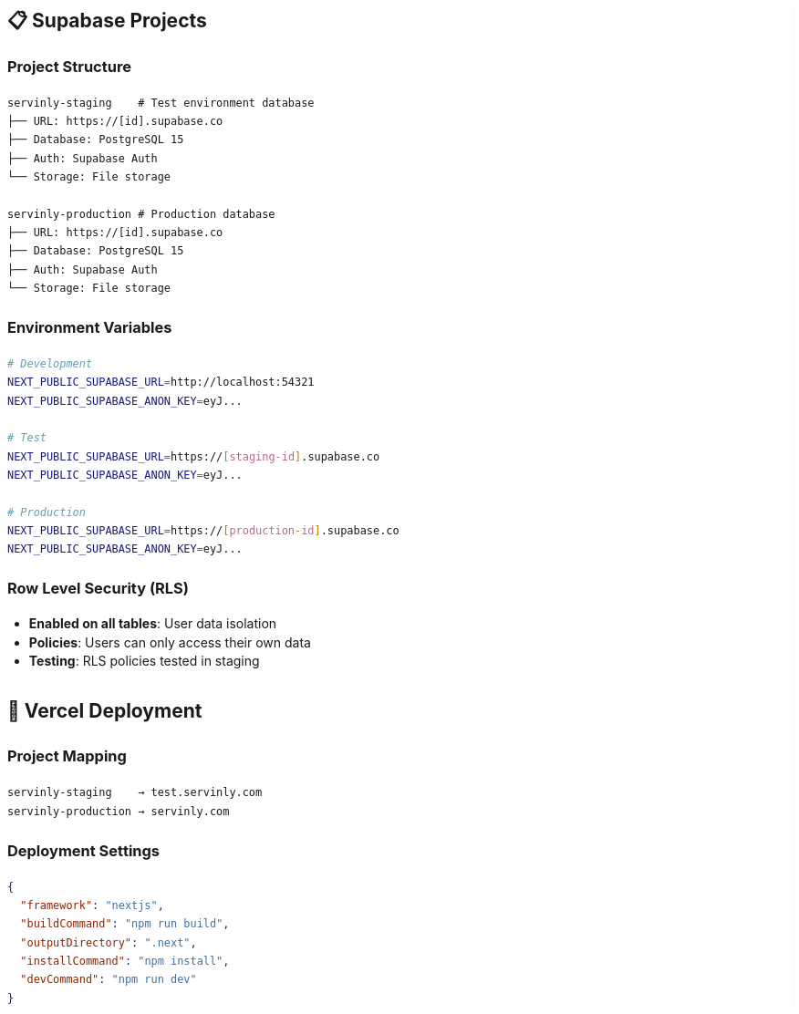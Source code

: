 ## 📋️ Supabase Projects

### Project Structure
```
servinly-staging    # Test environment database
├── URL: https://[id].supabase.co
├── Database: PostgreSQL 15
├── Auth: Supabase Auth
└── Storage: File storage

servinly-production # Production database
├── URL: https://[id].supabase.co
├── Database: PostgreSQL 15
├── Auth: Supabase Auth
└── Storage: File storage
```

### Environment Variables
```bash
# Development
NEXT_PUBLIC_SUPABASE_URL=http://localhost:54321
NEXT_PUBLIC_SUPABASE_ANON_KEY=eyJ...

# Test
NEXT_PUBLIC_SUPABASE_URL=https://[staging-id].supabase.co
NEXT_PUBLIC_SUPABASE_ANON_KEY=eyJ...

# Production
NEXT_PUBLIC_SUPABASE_URL=https://[production-id].supabase.co
NEXT_PUBLIC_SUPABASE_ANON_KEY=eyJ...
```

### Row Level Security (RLS)
- **Enabled on all tables**: User data isolation
- **Policies**: Users can only access their own data
- **Testing**: RLS policies tested in staging

## 🚀 Vercel Deployment

### Project Mapping
```
servinly-staging    → test.servinly.com
servinly-production → servinly.com
```

### Deployment Settings
```json
{
  "framework": "nextjs",
  "buildCommand": "npm run build",
  "outputDirectory": ".next",
  "installCommand": "npm install",
  "devCommand": "npm run dev"
}
```
